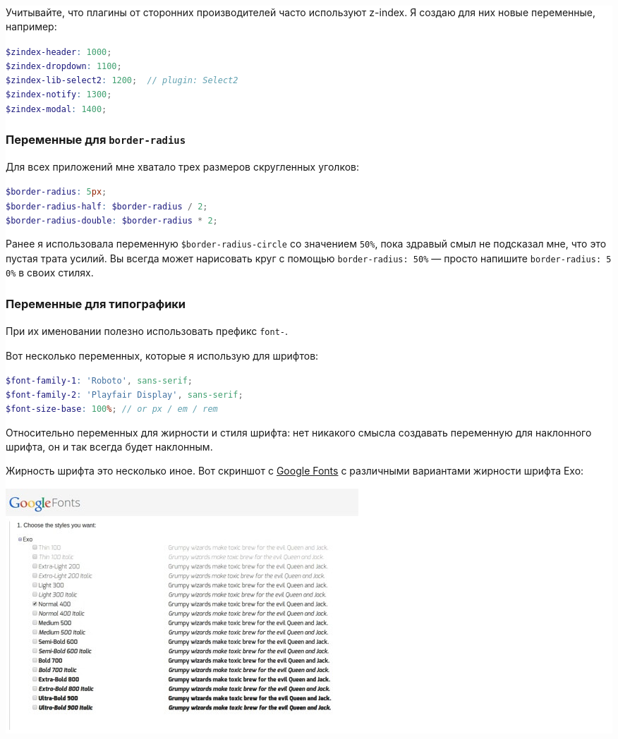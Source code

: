 Учитывайте, что плагины от сторонних производителей часто используют z-index. Я создаю для них новые переменные, например:

```scss
$zindex-header: 1000;
$zindex-dropdown: 1100;
$zindex-lib-select2: 1200;  // plugin: Select2    
$zindex-notify: 1300;
$zindex-modal: 1400;
```

### Переменные для `border-radius`

Для всех приложений мне хватало трех размеров скругленных уголков:

```scss
$border-radius: 5px;                              
$border-radius-half: $border-radius / 2;     
$border-radius-double: $border-radius * 2;

```

Ранее я использовала переменную `$border-radius-circle` со значением `50%`, пока здравый смыл не подсказал мне, что это пустая трата усилий. Вы всегда может нарисовать круг с помощью `border-radius: 50%` — просто напишите `border-radius: 50%` в своих стилях.

### Переменные для типографики

При их именовании полезно использовать префикс `font-`.

Вот несколько переменных, которые я использую для шрифтов:

```scss
$font-family-1: 'Roboto', sans-serif;
$font-family-2: 'Playfair Display', sans-serif;
$font-size-base: 100%; // or px / em / rem
```

Относительно переменных для жирности и стиля шрифта: нет никакого смысла создавать переменную для наклонного шрифта, он и так всегда будет наклонным.

Жирность шрифта это несколько иное. Вот скриншот с [ Google Fonts](https://www.google.com/fonts) с различными вариантами жирности шрифта Exo:

![Шрифт Exo различной жирности](/images/development/sass/font-weight-naming-opt-preview.jpg)
